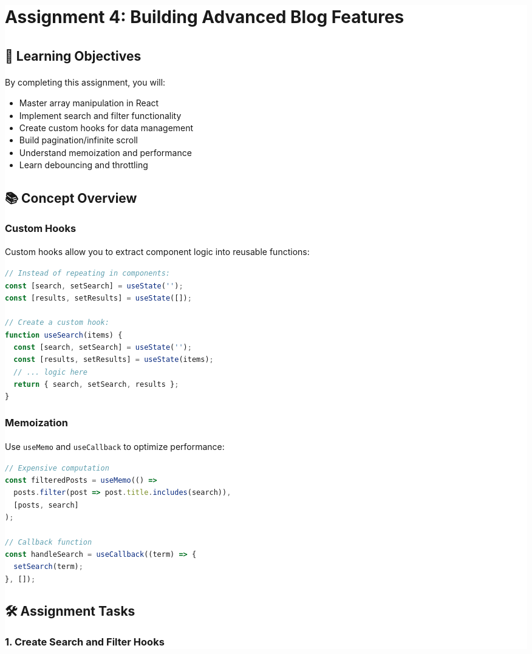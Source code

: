 # Assignment 4: Building Advanced Blog Features

## 🎯 Learning Objectives
By completing this assignment, you will:
- Master array manipulation in React
- Implement search and filter functionality
- Create custom hooks for data management
- Build pagination/infinite scroll
- Understand memoization and performance
- Learn debouncing and throttling

## 📚 Concept Overview

### Custom Hooks
Custom hooks allow you to extract component logic into reusable functions:
```jsx
// Instead of repeating in components:
const [search, setSearch] = useState('');
const [results, setResults] = useState([]);

// Create a custom hook:
function useSearch(items) {
  const [search, setSearch] = useState('');
  const [results, setResults] = useState(items);
  // ... logic here
  return { search, setSearch, results };
}
```

### Memoization
Use `useMemo` and `useCallback` to optimize performance:
```jsx
// Expensive computation
const filteredPosts = useMemo(() => 
  posts.filter(post => post.title.includes(search)),
  [posts, search]
);

// Callback function
const handleSearch = useCallback((term) => {
  setSearch(term);
}, []);
```

## 🛠️ Assignment Tasks

### 1. Create Search and Filter Hooks
